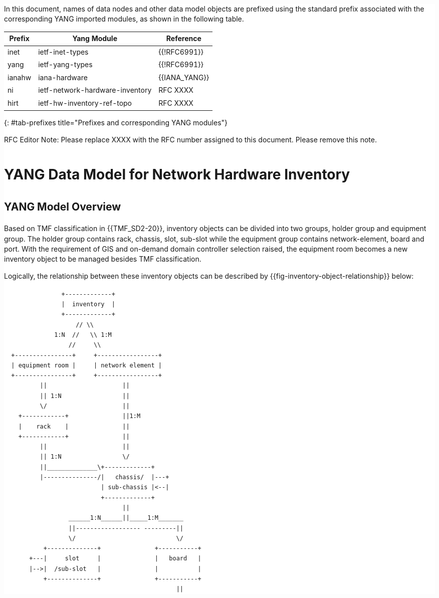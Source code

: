   In this document, names of data nodes and other data model objects
  are prefixed using the standard prefix associated with the
  corresponding YANG imported modules, as shown in the following table.

| Prefix | Yang Module                     | Reference     |
| ------ | ------------------------------- | ------------- |
| inet   | ietf-inet-types                 | {{!RFC6991}}  |
| yang   | ietf-yang-types                 | {{!RFC6991}}  |
| ianahw | iana-hardware                   | {{IANA_YANG}} |
| ni     | ietf-network-hardware-inventory | RFC XXXX      |
| hirt   | ietf-hw-inventory-ref-topo      | RFC XXXX      |
{: #tab-prefixes title="Prefixes and corresponding YANG modules"}

RFC Editor Note:
Please replace XXXX with the RFC number assigned to this document.
Please remove this note.

# YANG Data Model for Network Hardware Inventory

## YANG Model Overview

Based on TMF classification in {{TMF_SD2-20}}, inventory objects can be divided into two groups, holder group and equipment group. The holder group contains rack, chassis, slot, sub-slot while the equipment group contains network-element, board and port. With the requirement of GIS and on-demand domain controller selection raised, the equipment room becomes a new inventory object to be managed besides TMF classification.

Logically,  the relationship between these inventory objects can be described by {{fig-inventory-object-relationship}} below:

~~~~ ascii-art
                +-------------+
                |  inventory  |
                +-------------+
                    // \\
              1:N  //   \\ 1:M
                  //     \\
  +----------------+     +-----------------+ 
  | equipment room |     | network element |
  +----------------+     +-----------------+
          ||                     ||
          || 1:N                 ||
          \/                     || 
    +------------+               ||1:M
    |    rack    |               ||
    +------------+               ||
          ||                     ||
          || 1:N                 \/
          ||______________\+-------------+
          |---------------/|   chassis/  |---+
                           | sub-chassis |<--|
                           +-------------+
                                 ||
                  ______1:N______||_____1:M_______
                  ||------------------ ---------||
                  \/                            \/
           +--------------+               +-----------+
       +---|     slot     |               |   board   |
       |-->|  /sub-slot   |               |           |
           +--------------+               +-----------+
                                                ||
~~~~
